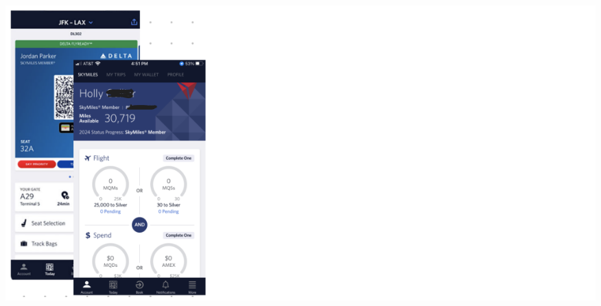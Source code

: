 <img src="images/delta-tabs.png" width="300" alt="delta account and today tabs" title="delta account and today tabs">